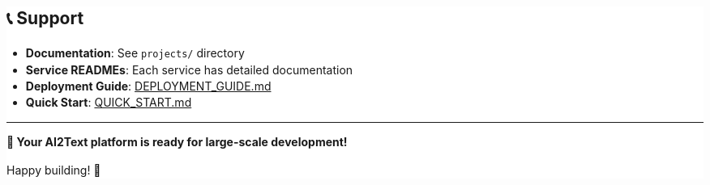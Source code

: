 ## 📞 Support

- **Documentation**: See `projects/` directory
- **Service READMEs**: Each service has detailed documentation
- **Deployment Guide**: [DEPLOYMENT_GUIDE.md](DEPLOYMENT_GUIDE.md)
- **Quick Start**: [QUICK_START.md](QUICK_START.md)

---

**🎉 Your AI2Text platform is ready for large-scale development!**

Happy building! 🚀

